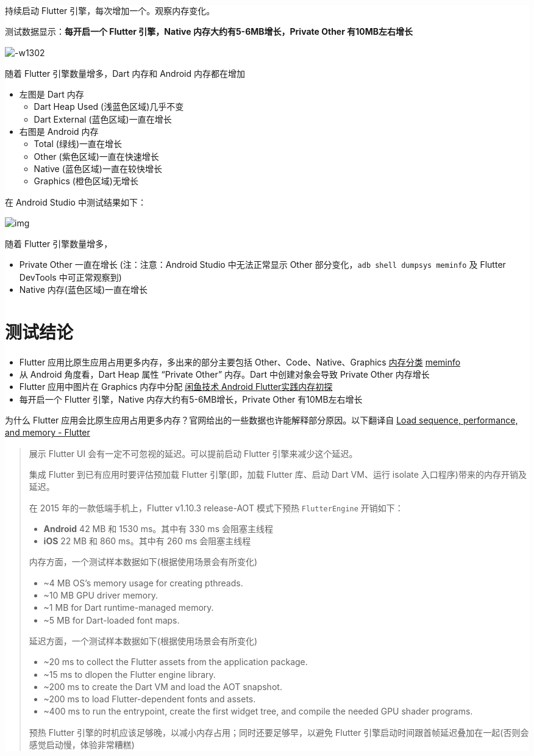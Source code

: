 持续启动 Flutter 引擎，每次增加一个。观察内存变化。

测试数据显示：**每开启一个 Flutter 引擎，Native 内存大约有5-6MB增长，Private Other 有10MB左右增长**

![-w1302](https://blog-1251688504.cos.ap-shanghai.myqcloud.com/2020/07/15/15947866240369.jpg)

随着 Flutter 引擎数量增多，Dart 内存和 Android 内存都在增加

- 左图是 Dart 内存
  - Dart Heap Used (浅蓝色区域)几乎不变
  - Dart External (蓝色区域)一直在增长
- 右图是 Android 内存
  - Total (绿线)一直在增长
  - Other (紫色区域)一直在快速增长
  - Native (蓝色区域)一直在较快增长
  - Graphics (橙色区域)无增长

在 Android Studio 中测试结果如下：

![img](https://blog-1251688504.cos.ap-shanghai.myqcloud.com/2020/07/15/15947848408890.jpg)

随着 Flutter 引擎数量增多，

- Private Other 一直在增长 (注：注意：Android Studio 中无法正常显示 Other 部分变化，`adb shell dumpsys meminfo` 及 Flutter DevTools 中可正常观察到)
- Native 内存(蓝色区域)一直在增长

# 测试结论

- Flutter 应用比原生应用占用更多内存，多出来的部分主要包括 Other、Code、Native、Graphics [内存分类](https://developer.android.com/studio/profile/memory-profiler#how-counted) [meminfo](https://developer.android.com/studio/command-line/dumpsys#meminfo)
- 从 Android 角度看，Dart Heap 属性 “Private Other” 内存。Dart 中创建对象会导致 Private Other 内存增长
- Flutter 应用中图片在 Graphics 内存中分配 [闲鱼技术 Android Flutter实践内存初探](https://www.yuque.com/xytech/flutter/avmyht)
- 每开启一个 Flutter 引擎，Native 内存大约有5-6MB增长，Private Other 有10MB左右增长

为什么 Flutter 应用会比原生应用占用更多内存？官网给出的一些数据也许能解释部分原因。以下翻译自 [Load sequence, performance, and memory - Flutter](https://flutter.dev/docs/development/add-to-app/performance#memory-and-latency)

> 展示 Flutter UI 会有一定不可忽视的延迟。可以提前启动 Flutter 引擎来减少这个延迟。
>
> 集成 Flutter 到已有应用时要评估预加载 Flutter 引擎(即，加载 Flutter 库、启动 Dart VM、运行 isolate 入口程序)带来的内存开销及延迟。
>
> 在 2015 年的一款低端手机上，Flutter v1.10.3 release-AOT 模式下预热 `FlutterEngine` 开销如下：
>
> - **Android** 42 MB 和 1530 ms。其中有 330 ms 会阻塞主线程
> - **iOS** 22 MB 和 860 ms。其中有 260 ms 会阻塞主线程
>
> 内存方面，一个测试样本数据如下(根据使用场景会有所变化)
>
> - ~4 MB OS’s memory usage for creating pthreads.
> - ~10 MB GPU driver memory.
> - ~1 MB for Dart runtime-managed memory.
> - ~5 MB for Dart-loaded font maps.
>
> 延迟方面，一个测试样本数据如下(根据使用场景会有所变化)
>
> - ~20 ms to collect the Flutter assets from the application package.
> - ~15 ms to dlopen the Flutter engine library.
> - ~200 ms to create the Dart VM and load the AOT snapshot.
> - ~200 ms to load Flutter-dependent fonts and assets.
> - ~400 ms to run the entrypoint, create the first widget tree, and compile the needed GPU shader programs.
>
> 预热 Flutter 引擎的时机应该足够晚，以减小内存占用；同时还要足够早，以避免 Flutter 引擎启动时间跟首帧延迟叠加在一起(否则会感觉启动慢，体验非常糟糕)